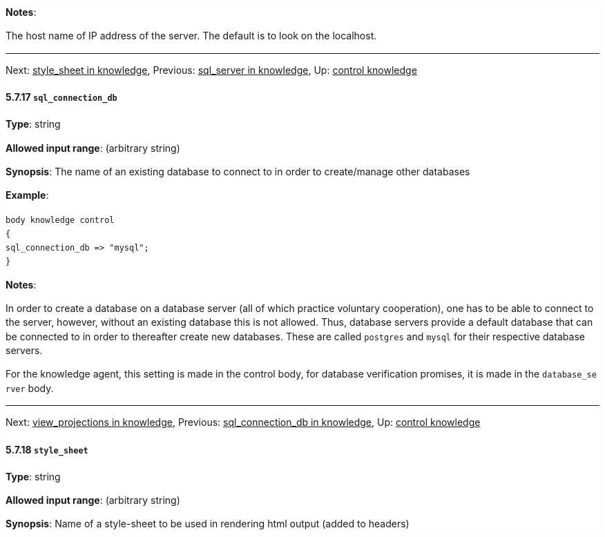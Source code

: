 **Notes**:

The host name of IP address of the server. The default is to look
on the localhost.




* * * * *

Next: [style\_sheet in knowledge](/manuals/cf3-Reference#style_005fsheet-in-knowledge),
Previous: [sql\_server in knowledge](/manuals/cf3-Reference#sql_005fserver-in-knowledge),
Up: [control knowledge](/manuals/cf3-Reference#control-knowledge)
#### 5.7.17 `sql_connection_db`

**Type**: string

**Allowed input range**: (arbitrary string)

**Synopsis**: The name of an existing database to connect to in
order to create/manage other databases

**Example**:

    body knowledge control
    {
    sql_connection_db => "mysql";
    }

**Notes**:

In order to create a database on a database server (all of which
practice voluntary cooperation), one has to be able to connect to
the server, however, without an existing database this is not
allowed. Thus, database servers provide a default database that can
be connected to in order to thereafter create new databases. These
are called `postgres` and `mysql` for their respective database
servers.

For the knowledge agent, this setting is made in the control body,
for database verification promises, it is made in the
`database_server` body.




* * * * *

Next: [view\_projections in knowledge](/manuals/cf3-Reference#view_005fprojections-in-knowledge),
Previous: [sql\_connection\_db in knowledge](/manuals/cf3-Reference#sql_005fconnection_005fdb-in-knowledge),
Up: [control knowledge](/manuals/cf3-Reference#control-knowledge)
#### 5.7.18 `style_sheet`

**Type**: string

**Allowed input range**: (arbitrary string)

**Synopsis**: Name of a style-sheet to be used in rendering html
output (added to headers)
